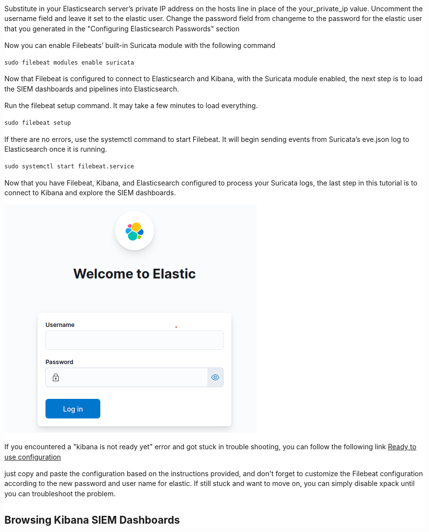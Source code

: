 Substitute in your Elasticsearch server’s private IP address on the hosts line in place of the your_private_ip value. Uncomment the username field and leave it set to the elastic user. Change the password field from changeme to the password for the elastic user that you generated in the "Configuring Elasticsearch Passwords" section

Now you can enable Filebeats’ built-in Suricata module with the following command

    sudo filebeat modules enable suricata

Now that Filebeat is configured to connect to Elasticsearch and Kibana, with the Suricata module enabled, the next step is to load the SIEM dashboards and pipelines into Elasticsearch.

Run the filebeat setup command. It may take a few minutes to load everything.

    sudo filebeat setup

If there are no errors, use the systemctl command to start Filebeat. It will begin sending events from Suricata’s eve.json log to Elasticsearch once it is running.

    sudo systemctl start filebeat.service

Now that you have Filebeat, Kibana, and Elasticsearch configured to process your Suricata logs, the last step in this tutorial is to connect to Kibana and explore the SIEM dashboards.

![error loading](/assets/images/forensic-investigation/SIEM-Build/kibana.png)

If you encountered a "kibana is not ready yet" error and got stuck in trouble shooting, you can follow the following link
[Ready to use configuration](https://github.com/virtualtechmeetup/0003_howto_elasticsearch_kibana_install_ubuntu)

just copy and paste the configuration based on the instructions provided, and don't forget to customize the Filebeat configuration according to the new password and user name for elastic.
If still stuck and want to move on, you can simply disable xpack until you can troubleshoot the problem.
## Browsing Kibana SIEM Dashboards
